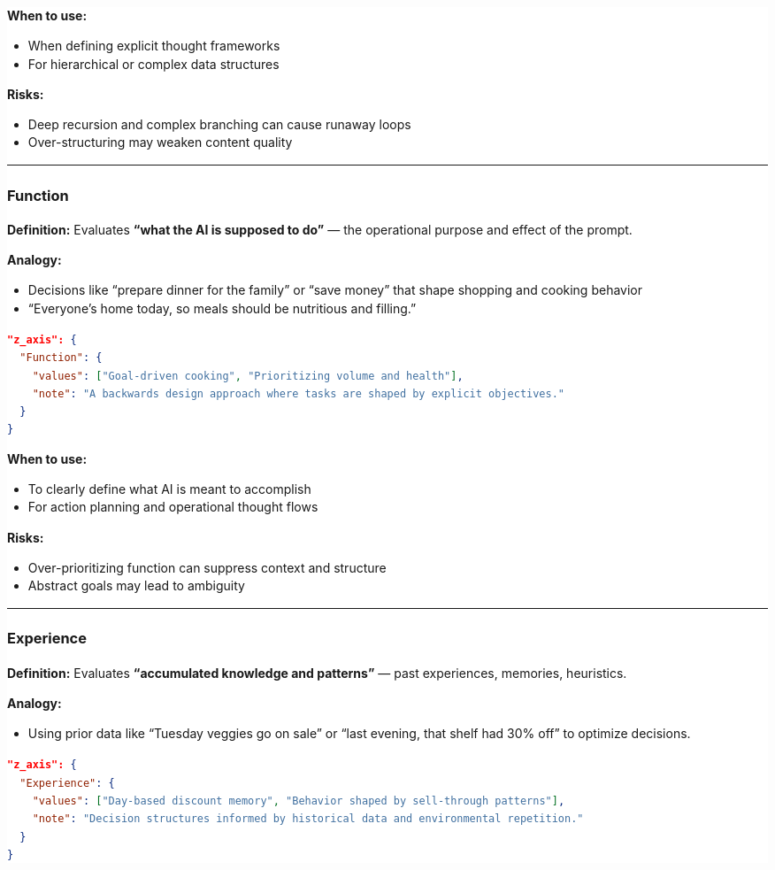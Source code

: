 **When to use:**

* When defining explicit thought frameworks
* For hierarchical or complex data structures

**Risks:**

* Deep recursion and complex branching can cause runaway loops
* Over-structuring may weaken content quality

---

### Function

**Definition:**
Evaluates **“what the AI is supposed to do”** — the operational purpose and effect of the prompt.

**Analogy:**

* Decisions like “prepare dinner for the family” or “save money” that shape shopping and cooking behavior
* “Everyone’s home today, so meals should be nutritious and filling.”

```json
"z_axis": {
  "Function": {
    "values": ["Goal-driven cooking", "Prioritizing volume and health"],
    "note": "A backwards design approach where tasks are shaped by explicit objectives."
  }
}
```

**When to use:**

* To clearly define what AI is meant to accomplish
* For action planning and operational thought flows

**Risks:**

* Over-prioritizing function can suppress context and structure
* Abstract goals may lead to ambiguity

---

### Experience

**Definition:**
Evaluates **“accumulated knowledge and patterns”** — past experiences, memories, heuristics.

**Analogy:**

* Using prior data like “Tuesday veggies go on sale” or “last evening, that shelf had 30% off” to optimize decisions.

```json
"z_axis": {
  "Experience": {
    "values": ["Day-based discount memory", "Behavior shaped by sell-through patterns"],
    "note": "Decision structures informed by historical data and environmental repetition."
  }
}
```

